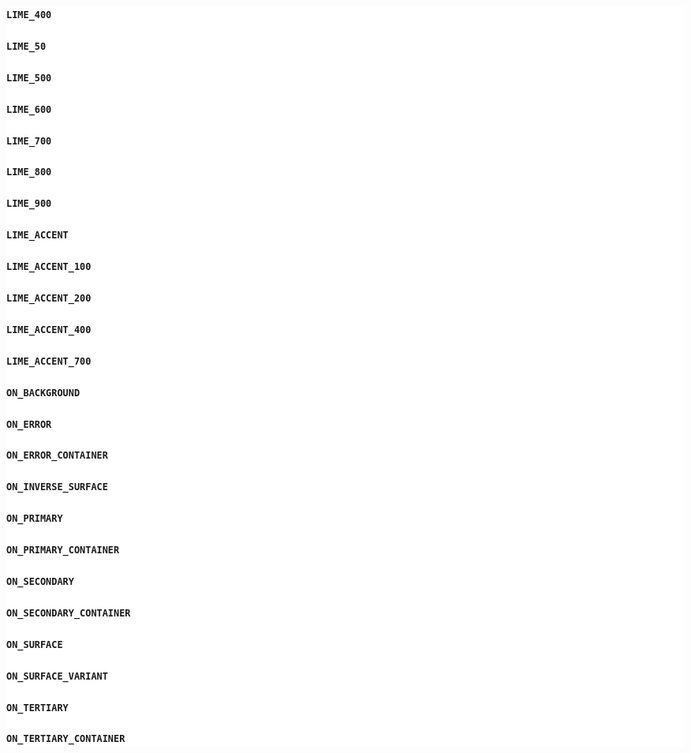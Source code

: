 #### `LIME_400`[​](https://flet.dev/docs/reference/colors/#lime_400 "Direct link to lime_400")
#### `LIME_50`[​](https://flet.dev/docs/reference/colors/#lime_50 "Direct link to lime_50")
#### `LIME_500`[​](https://flet.dev/docs/reference/colors/#lime_500 "Direct link to lime_500")
#### `LIME_600`[​](https://flet.dev/docs/reference/colors/#lime_600 "Direct link to lime_600")
#### `LIME_700`[​](https://flet.dev/docs/reference/colors/#lime_700 "Direct link to lime_700")
#### `LIME_800`[​](https://flet.dev/docs/reference/colors/#lime_800 "Direct link to lime_800")
#### `LIME_900`[​](https://flet.dev/docs/reference/colors/#lime_900 "Direct link to lime_900")
#### `LIME_ACCENT`[​](https://flet.dev/docs/reference/colors/#lime_accent "Direct link to lime_accent")
#### `LIME_ACCENT_100`[​](https://flet.dev/docs/reference/colors/#lime_accent_100 "Direct link to lime_accent_100")
#### `LIME_ACCENT_200`[​](https://flet.dev/docs/reference/colors/#lime_accent_200 "Direct link to lime_accent_200")
#### `LIME_ACCENT_400`[​](https://flet.dev/docs/reference/colors/#lime_accent_400 "Direct link to lime_accent_400")
#### `LIME_ACCENT_700`[​](https://flet.dev/docs/reference/colors/#lime_accent_700 "Direct link to lime_accent_700")
#### `ON_BACKGROUND`[​](https://flet.dev/docs/reference/colors/#on_background "Direct link to on_background")
#### `ON_ERROR`[​](https://flet.dev/docs/reference/colors/#on_error "Direct link to on_error")
#### `ON_ERROR_CONTAINER`[​](https://flet.dev/docs/reference/colors/#on_error_container "Direct link to on_error_container")
#### `ON_INVERSE_SURFACE`[​](https://flet.dev/docs/reference/colors/#on_inverse_surface "Direct link to on_inverse_surface")
#### `ON_PRIMARY`[​](https://flet.dev/docs/reference/colors/#on_primary "Direct link to on_primary")
#### `ON_PRIMARY_CONTAINER`[​](https://flet.dev/docs/reference/colors/#on_primary_container "Direct link to on_primary_container")
#### `ON_SECONDARY`[​](https://flet.dev/docs/reference/colors/#on_secondary "Direct link to on_secondary")
#### `ON_SECONDARY_CONTAINER`[​](https://flet.dev/docs/reference/colors/#on_secondary_container "Direct link to on_secondary_container")
#### `ON_SURFACE`[​](https://flet.dev/docs/reference/colors/#on_surface "Direct link to on_surface")
#### `ON_SURFACE_VARIANT`[​](https://flet.dev/docs/reference/colors/#on_surface_variant "Direct link to on_surface_variant")
#### `ON_TERTIARY`[​](https://flet.dev/docs/reference/colors/#on_tertiary "Direct link to on_tertiary")
#### `ON_TERTIARY_CONTAINER`[​](https://flet.dev/docs/reference/colors/#on_tertiary_container "Direct link to on_tertiary_container")